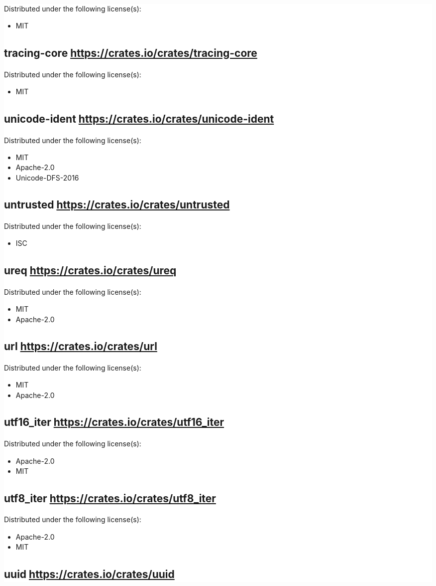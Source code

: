 Distributed under the following license(s):
* MIT


## tracing-core https://crates.io/crates/tracing-core

Distributed under the following license(s):
* MIT


## unicode-ident https://crates.io/crates/unicode-ident

Distributed under the following license(s):
* MIT
* Apache-2.0
* Unicode-DFS-2016


## untrusted https://crates.io/crates/untrusted

Distributed under the following license(s):
* ISC


## ureq https://crates.io/crates/ureq

Distributed under the following license(s):
* MIT
* Apache-2.0


## url https://crates.io/crates/url

Distributed under the following license(s):
* MIT
* Apache-2.0


## utf16_iter https://crates.io/crates/utf16_iter

Distributed under the following license(s):
* Apache-2.0
* MIT


## utf8_iter https://crates.io/crates/utf8_iter

Distributed under the following license(s):
* Apache-2.0
* MIT


## uuid https://crates.io/crates/uuid
